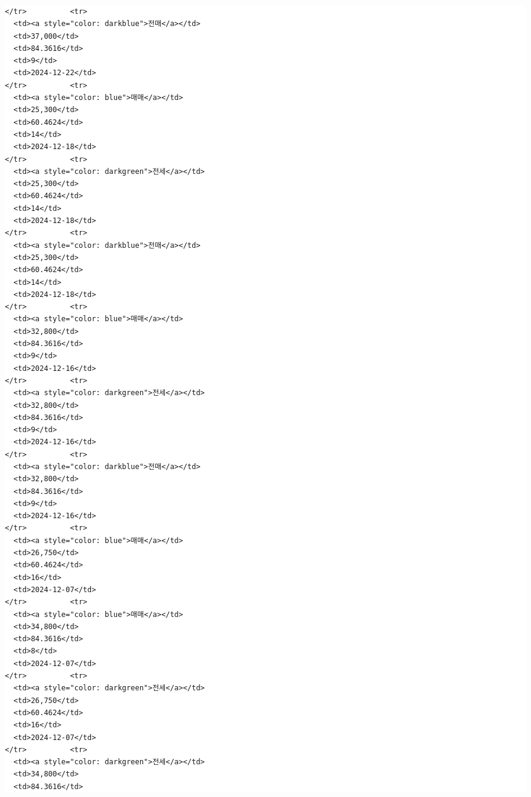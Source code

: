     </tr>          <tr>
      <td><a style="color: darkblue">전매</a></td>
      <td>37,000</td>
      <td>84.3616</td>
      <td>9</td>
      <td>2024-12-22</td>
    </tr>          <tr>
      <td><a style="color: blue">매매</a></td>
      <td>25,300</td>
      <td>60.4624</td>
      <td>14</td>
      <td>2024-12-18</td>
    </tr>          <tr>
      <td><a style="color: darkgreen">전세</a></td>
      <td>25,300</td>
      <td>60.4624</td>
      <td>14</td>
      <td>2024-12-18</td>
    </tr>          <tr>
      <td><a style="color: darkblue">전매</a></td>
      <td>25,300</td>
      <td>60.4624</td>
      <td>14</td>
      <td>2024-12-18</td>
    </tr>          <tr>
      <td><a style="color: blue">매매</a></td>
      <td>32,800</td>
      <td>84.3616</td>
      <td>9</td>
      <td>2024-12-16</td>
    </tr>          <tr>
      <td><a style="color: darkgreen">전세</a></td>
      <td>32,800</td>
      <td>84.3616</td>
      <td>9</td>
      <td>2024-12-16</td>
    </tr>          <tr>
      <td><a style="color: darkblue">전매</a></td>
      <td>32,800</td>
      <td>84.3616</td>
      <td>9</td>
      <td>2024-12-16</td>
    </tr>          <tr>
      <td><a style="color: blue">매매</a></td>
      <td>26,750</td>
      <td>60.4624</td>
      <td>16</td>
      <td>2024-12-07</td>
    </tr>          <tr>
      <td><a style="color: blue">매매</a></td>
      <td>34,800</td>
      <td>84.3616</td>
      <td>8</td>
      <td>2024-12-07</td>
    </tr>          <tr>
      <td><a style="color: darkgreen">전세</a></td>
      <td>26,750</td>
      <td>60.4624</td>
      <td>16</td>
      <td>2024-12-07</td>
    </tr>          <tr>
      <td><a style="color: darkgreen">전세</a></td>
      <td>34,800</td>
      <td>84.3616</td>